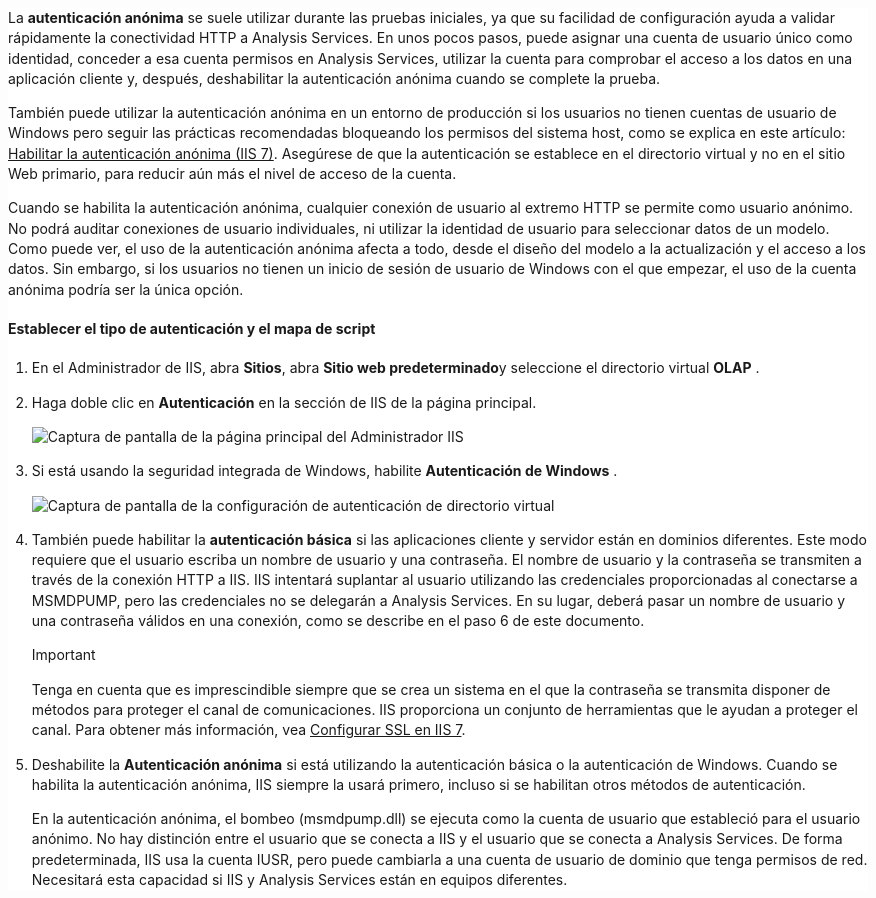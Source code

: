  La **autenticación anónima** se suele utilizar durante las pruebas iniciales, ya que su facilidad de configuración ayuda a validar rápidamente la conectividad HTTP a Analysis Services. En unos pocos pasos, puede asignar una cuenta de usuario único como identidad, conceder a esa cuenta permisos en Analysis Services, utilizar la cuenta para comprobar el acceso a los datos en una aplicación cliente y, después, deshabilitar la autenticación anónima cuando se complete la prueba.  
  
 También puede utilizar la autenticación anónima en un entorno de producción si los usuarios no tienen cuentas de usuario de Windows pero seguir las prácticas recomendadas bloqueando los permisos del sistema host, como se explica en este artículo: [Habilitar la autenticación anónima (IIS 7)](https://technet.microsoft.com/library/cc731244\(v=ws.10\).aspx). Asegúrese de que la autenticación se establece en el directorio virtual y no en el sitio Web primario, para reducir aún más el nivel de acceso de la cuenta.  
  
 Cuando se habilita la autenticación anónima, cualquier conexión de usuario al extremo HTTP se permite como usuario anónimo. No podrá auditar conexiones de usuario individuales, ni utilizar la identidad de usuario para seleccionar datos de un modelo. Como puede ver, el uso de la autenticación anónima afecta a todo, desde el diseño del modelo a la actualización y el acceso a los datos. Sin embargo, si los usuarios no tienen un inicio de sesión de usuario de Windows con el que empezar, el uso de la cuenta anónima podría ser la única opción.  
  
#### <a name="set-the-authentication-type-and-add-a-script-map"></a>Establecer el tipo de autenticación y el mapa de script  
  
1.  En el Administrador de IIS, abra **Sitios**, abra **Sitio web predeterminado**y seleccione el directorio virtual **OLAP** .  
  
2.  Haga doble clic en **Autenticación** en la sección de IIS de la página principal.  
  
     ![Captura de pantalla de la página principal del Administrador IIS](../media/ssas-httpaccess-iis.png "Captura de pantalla de la página principal del Administrador IIS")  
  
3.  Si está usando la seguridad integrada de Windows, habilite **Autenticación de Windows** .  
  
     ![Captura de pantalla de la configuración de autenticación de directorio virtual](../media/ssas-httpaccess-iisauth.png "Captura de pantalla de la configuración de autenticación de directorio virtual")  
  
4.  También puede habilitar la **autenticación básica** si las aplicaciones cliente y servidor están en dominios diferentes. Este modo requiere que el usuario escriba un nombre de usuario y una contraseña. El nombre de usuario y la contraseña se transmiten a través de la conexión HTTP a IIS. IIS intentará suplantar al usuario utilizando las credenciales proporcionadas al conectarse a MSMDPUMP, pero las credenciales no se delegarán a Analysis Services. En su lugar, deberá pasar un nombre de usuario y una contraseña válidos en una conexión, como se describe en el paso 6 de este documento.  
  
    > [!IMPORTANT]  
    >  Tenga en cuenta que es imprescindible siempre que se crea un sistema en el que la contraseña se transmita disponer de métodos para proteger el canal de comunicaciones. IIS proporciona un conjunto de herramientas que le ayudan a proteger el canal. Para obtener más información, vea [Configurar SSL en IIS 7](https://go.microsoft.com/fwlink/?LinkId=207562).  
  
5.  Deshabilite la **Autenticación anónima** si está utilizando la autenticación básica o la autenticación de Windows. Cuando se habilita la autenticación anónima, IIS siempre la usará primero, incluso si se habilitan otros métodos de autenticación.  
  
     En la autenticación anónima, el bombeo (msmdpump.dll) se ejecuta como la cuenta de usuario que estableció para el usuario anónimo. No hay distinción entre el usuario que se conecta a IIS y el usuario que se conecta a Analysis Services. De forma predeterminada, IIS usa la cuenta IUSR, pero puede cambiarla a una cuenta de usuario de dominio que tenga permisos de red. Necesitará esta capacidad si IIS y Analysis Services están en equipos diferentes.  
  